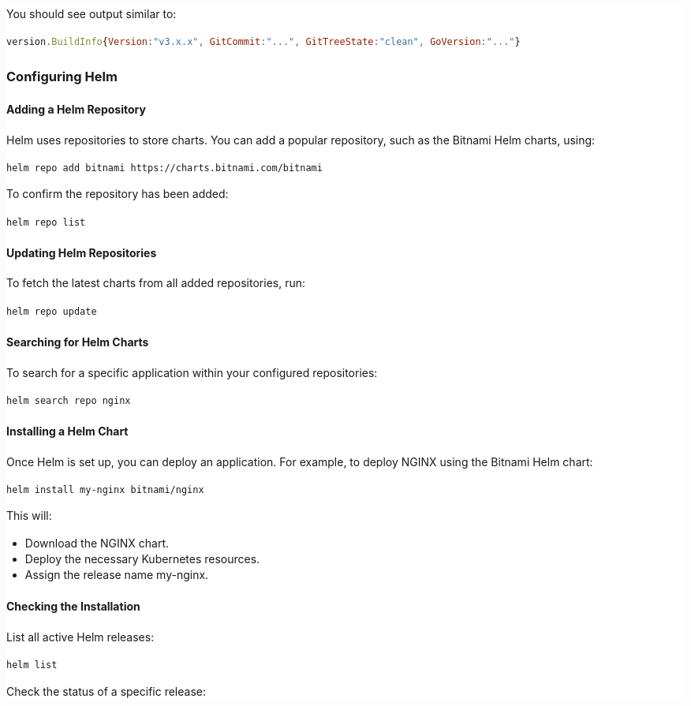 You should see output similar to:

```js
version.BuildInfo{Version:"v3.x.x", GitCommit:"...", GitTreeState:"clean", GoVersion:"..."}
```

### Configuring Helm

#### Adding a Helm Repository
Helm uses repositories to store charts. You can add a popular repository, such as the Bitnami Helm charts, using:

```sh
helm repo add bitnami https://charts.bitnami.com/bitnami
```

To confirm the repository has been added:

```sh
helm repo list
```

#### Updating Helm Repositories
To fetch the latest charts from all added repositories, run:

```sh
helm repo update
```

#### Searching for Helm Charts
To search for a specific application within your configured repositories:

```sh
helm search repo nginx
```

#### Installing a Helm Chart
Once Helm is set up, you can deploy an application. For example, to deploy NGINX using the Bitnami Helm chart:

```sh
helm install my-nginx bitnami/nginx
```

This will:

- Download the NGINX chart.
- Deploy the necessary Kubernetes resources.
- Assign the release name my-nginx.

#### Checking the Installation
List all active Helm releases:

```sh
helm list
```

Check the status of a specific release:
